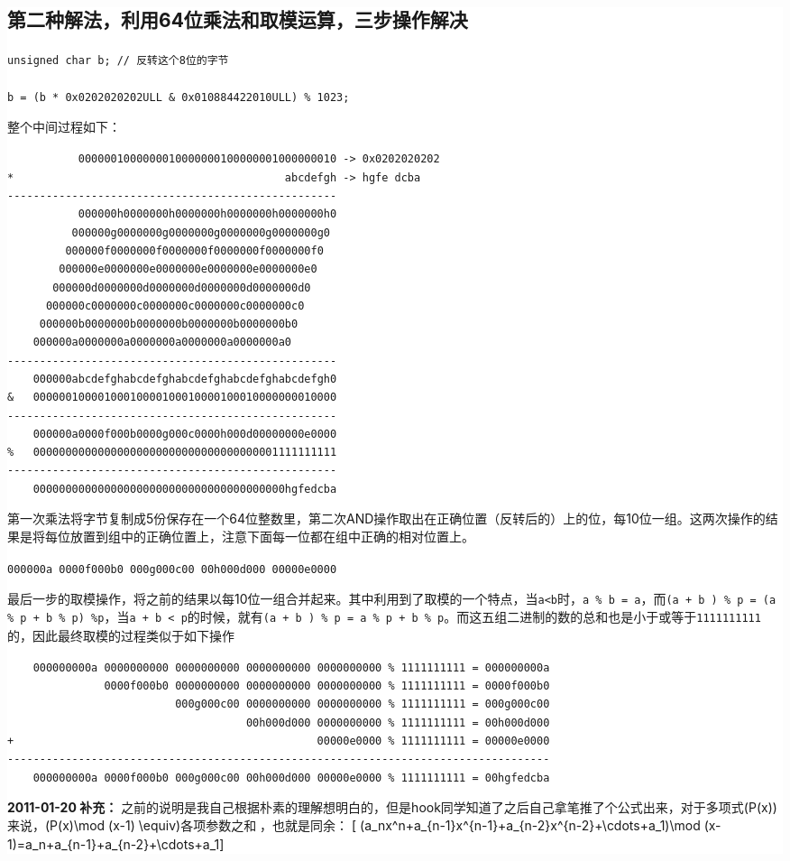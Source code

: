 ## 第二种解法，利用64位乘法和取模运算，三步操作解决

```text
unsigned char b; // 反转这个8位的字节

b = (b * 0x0202020202ULL & 0x010884422010ULL) % 1023;
```

整个中间过程如下：

```text
           0000001000000010000000100000001000000010 -> 0x0202020202
*                                          abcdefgh -> hgfe dcba
---------------------------------------------------
           000000h0000000h0000000h0000000h0000000h0
          000000g0000000g0000000g0000000g0000000g0
         000000f0000000f0000000f0000000f0000000f0
        000000e0000000e0000000e0000000e0000000e0
       000000d0000000d0000000d0000000d0000000d0
      000000c0000000c0000000c0000000c0000000c0
     000000b0000000b0000000b0000000b0000000b0
    000000a0000000a0000000a0000000a0000000a0
---------------------------------------------------
    000000abcdefghabcdefghabcdefghabcdefghabcdefgh0
&   00000010000100010000100010000100010000000010000
---------------------------------------------------
    000000a0000f000b0000g000c0000h000d00000000e0000
%   00000000000000000000000000000000000001111111111
---------------------------------------------------
    000000000000000000000000000000000000000hgfedcba
```

第一次乘法将字节复制成5份保存在一个64位整数里，第二次AND操作取出在正确位置（反转后的）上的位，每10位一组。这两次操作的结果是将每位放置到组中的正确位置上，注意下面每一位都在组中正确的相对位置上。

```text
000000a 0000f000b0 000g000c00 00h000d000 00000e0000
```

最后一步的取模操作，将之前的结果以每10位一组合并起来。其中利用到了取模的一个特点，当`a<b`时，`a % b = a`，而`(a + b ) % p = (a % p + b % p) %p`，当`a + b < p`的时候，就有`(a + b ) % p = a % p + b % p`。而这五组二进制的数的总和也是小于或等于`1111111111`的，因此最终取模的过程类似于如下操作

```text
    000000000a 0000000000 0000000000 0000000000 0000000000 % 1111111111 = 000000000a
               0000f000b0 0000000000 0000000000 0000000000 % 1111111111 = 0000f000b0
                          000g000c00 0000000000 0000000000 % 1111111111 = 000g000c00
                                     00h000d000 0000000000 % 1111111111 = 00h000d000
+                                               00000e0000 % 1111111111 = 00000e0000
------------------------------------------------------------------------------------
    000000000a 0000f000b0 000g000c00 00h000d000 00000e0000 % 1111111111 = 00hgfedcba
```

**2011-01-20 补充：** 之前的说明是我自己根据朴素的理解想明白的，但是hook同学知道了之后自己拿笔推了个公式出来，对于多项式\(P\(x\)\)来说，\(P\(x\)\mod \(x-1\) \equiv\)各项参数之和 ，也就是同余： \[ \(a_nx^n+a_{n-1}x^{n-1}+a_{n-2}x^{n-2}+\cdots+a\_1\)\mod \(x-1\)=a\_n+a_{n-1}+a\_{n-2}+\cdots+a\_1\]
